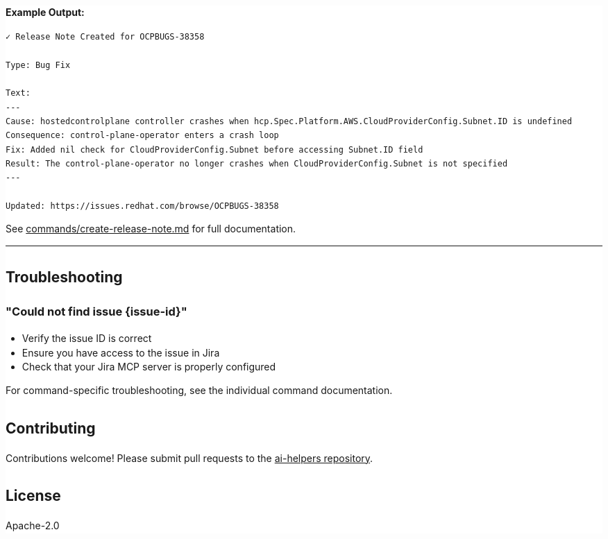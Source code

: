 **Example Output:**
```
✓ Release Note Created for OCPBUGS-38358

Type: Bug Fix

Text:
---
Cause: hostedcontrolplane controller crashes when hcp.Spec.Platform.AWS.CloudProviderConfig.Subnet.ID is undefined
Consequence: control-plane-operator enters a crash loop
Fix: Added nil check for CloudProviderConfig.Subnet before accessing Subnet.ID field
Result: The control-plane-operator no longer crashes when CloudProviderConfig.Subnet is not specified
---

Updated: https://issues.redhat.com/browse/OCPBUGS-38358
```

See [commands/create-release-note.md](commands/create-release-note.md) for full documentation.

---

## Troubleshooting

### "Could not find issue {issue-id}"
- Verify the issue ID is correct
- Ensure you have access to the issue in Jira
- Check that your Jira MCP server is properly configured

For command-specific troubleshooting, see the individual command documentation.

## Contributing

Contributions welcome! Please submit pull requests to the [ai-helpers repository](https://github.com/openshift-eng/ai-helpers).

## License

Apache-2.0
